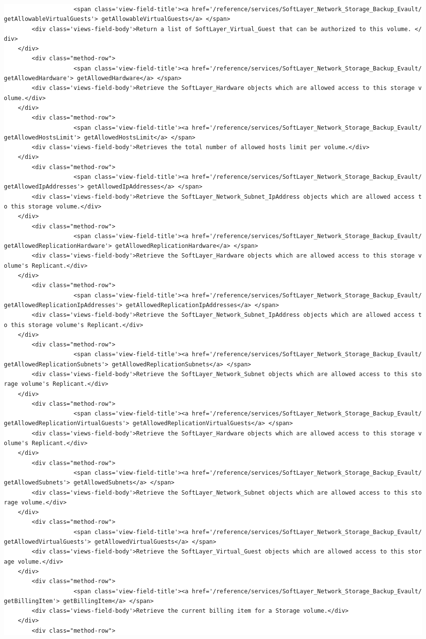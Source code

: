                         <span class='view-field-title'><a href='/reference/services/SoftLayer_Network_Storage_Backup_Evault/getAllowableVirtualGuests'> getAllowableVirtualGuests</a> </span>
            <div class='views-field-body'>Return a list of SoftLayer_Virtual_Guest that can be authorized to this volume. </div>
        </div>
            <div class="method-row">
                        <span class='view-field-title'><a href='/reference/services/SoftLayer_Network_Storage_Backup_Evault/getAllowedHardware'> getAllowedHardware</a> </span>
            <div class='views-field-body'>Retrieve the SoftLayer_Hardware objects which are allowed access to this storage volume.</div>
        </div>
            <div class="method-row">
                        <span class='view-field-title'><a href='/reference/services/SoftLayer_Network_Storage_Backup_Evault/getAllowedHostsLimit'> getAllowedHostsLimit</a> </span>
            <div class='views-field-body'>Retrieves the total number of allowed hosts limit per volume.</div>
        </div>
            <div class="method-row">
                        <span class='view-field-title'><a href='/reference/services/SoftLayer_Network_Storage_Backup_Evault/getAllowedIpAddresses'> getAllowedIpAddresses</a> </span>
            <div class='views-field-body'>Retrieve the SoftLayer_Network_Subnet_IpAddress objects which are allowed access to this storage volume.</div>
        </div>
            <div class="method-row">
                        <span class='view-field-title'><a href='/reference/services/SoftLayer_Network_Storage_Backup_Evault/getAllowedReplicationHardware'> getAllowedReplicationHardware</a> </span>
            <div class='views-field-body'>Retrieve the SoftLayer_Hardware objects which are allowed access to this storage volume's Replicant.</div>
        </div>
            <div class="method-row">
                        <span class='view-field-title'><a href='/reference/services/SoftLayer_Network_Storage_Backup_Evault/getAllowedReplicationIpAddresses'> getAllowedReplicationIpAddresses</a> </span>
            <div class='views-field-body'>Retrieve the SoftLayer_Network_Subnet_IpAddress objects which are allowed access to this storage volume's Replicant.</div>
        </div>
            <div class="method-row">
                        <span class='view-field-title'><a href='/reference/services/SoftLayer_Network_Storage_Backup_Evault/getAllowedReplicationSubnets'> getAllowedReplicationSubnets</a> </span>
            <div class='views-field-body'>Retrieve the SoftLayer_Network_Subnet objects which are allowed access to this storage volume's Replicant.</div>
        </div>
            <div class="method-row">
                        <span class='view-field-title'><a href='/reference/services/SoftLayer_Network_Storage_Backup_Evault/getAllowedReplicationVirtualGuests'> getAllowedReplicationVirtualGuests</a> </span>
            <div class='views-field-body'>Retrieve the SoftLayer_Hardware objects which are allowed access to this storage volume's Replicant.</div>
        </div>
            <div class="method-row">
                        <span class='view-field-title'><a href='/reference/services/SoftLayer_Network_Storage_Backup_Evault/getAllowedSubnets'> getAllowedSubnets</a> </span>
            <div class='views-field-body'>Retrieve the SoftLayer_Network_Subnet objects which are allowed access to this storage volume.</div>
        </div>
            <div class="method-row">
                        <span class='view-field-title'><a href='/reference/services/SoftLayer_Network_Storage_Backup_Evault/getAllowedVirtualGuests'> getAllowedVirtualGuests</a> </span>
            <div class='views-field-body'>Retrieve the SoftLayer_Virtual_Guest objects which are allowed access to this storage volume.</div>
        </div>
            <div class="method-row">
                        <span class='view-field-title'><a href='/reference/services/SoftLayer_Network_Storage_Backup_Evault/getBillingItem'> getBillingItem</a> </span>
            <div class='views-field-body'>Retrieve the current billing item for a Storage volume.</div>
        </div>
            <div class="method-row">